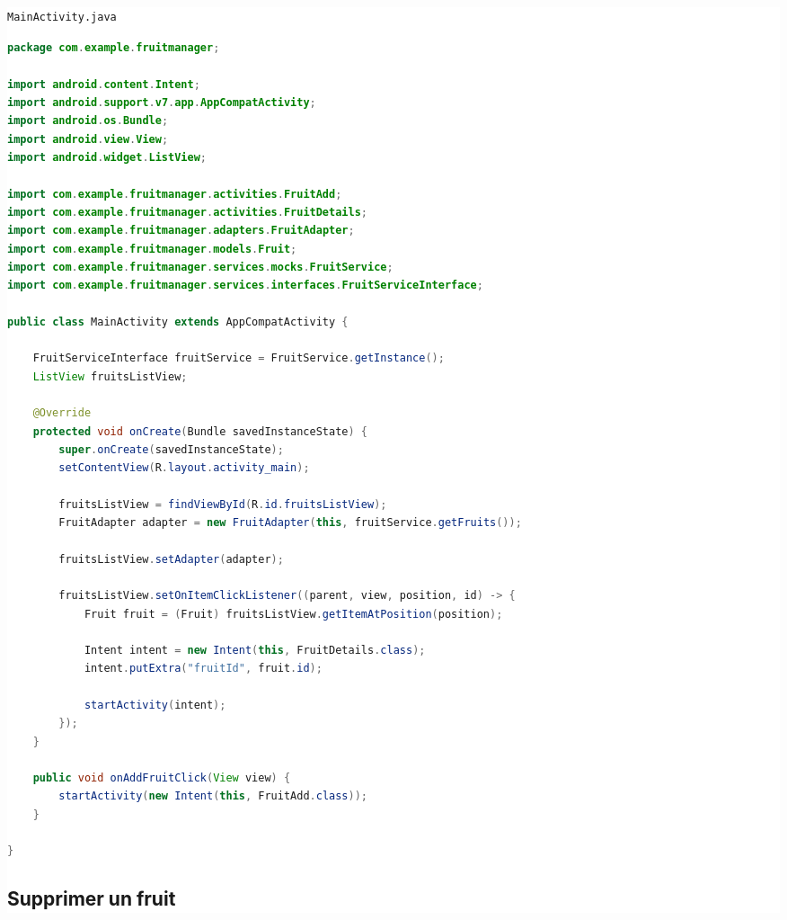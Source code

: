 
`MainActivity.java`
```java
package com.example.fruitmanager;

import android.content.Intent;
import android.support.v7.app.AppCompatActivity;
import android.os.Bundle;
import android.view.View;
import android.widget.ListView;

import com.example.fruitmanager.activities.FruitAdd;
import com.example.fruitmanager.activities.FruitDetails;
import com.example.fruitmanager.adapters.FruitAdapter;
import com.example.fruitmanager.models.Fruit;
import com.example.fruitmanager.services.mocks.FruitService;
import com.example.fruitmanager.services.interfaces.FruitServiceInterface;

public class MainActivity extends AppCompatActivity {

    FruitServiceInterface fruitService = FruitService.getInstance();
    ListView fruitsListView;

    @Override
    protected void onCreate(Bundle savedInstanceState) {
        super.onCreate(savedInstanceState);
        setContentView(R.layout.activity_main);

        fruitsListView = findViewById(R.id.fruitsListView);
        FruitAdapter adapter = new FruitAdapter(this, fruitService.getFruits());

        fruitsListView.setAdapter(adapter);

        fruitsListView.setOnItemClickListener((parent, view, position, id) -> {
            Fruit fruit = (Fruit) fruitsListView.getItemAtPosition(position);

            Intent intent = new Intent(this, FruitDetails.class);
            intent.putExtra("fruitId", fruit.id);

            startActivity(intent);
        });
    }

    public void onAddFruitClick(View view) {
        startActivity(new Intent(this, FruitAdd.class));
    }

}
```

## Supprimer un fruit
